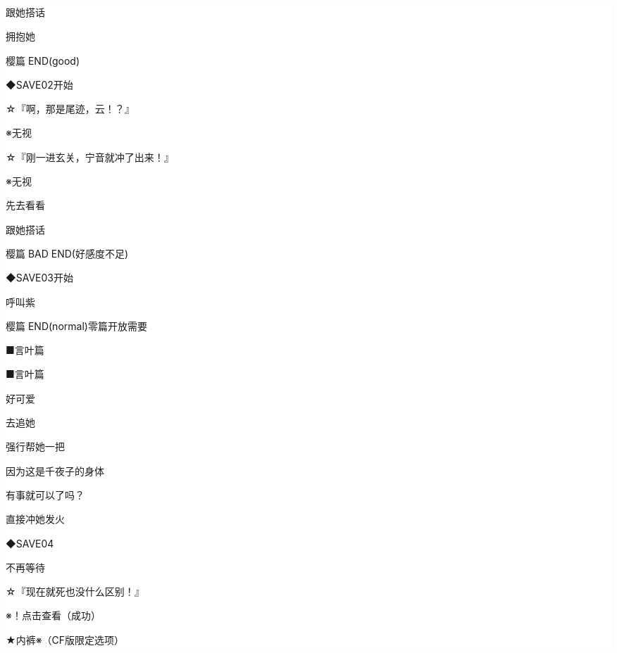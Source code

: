 跟她搭话

拥抱她



樱篇 END(good)



◆SAVE02开始

☆『啊，那是尾迹，云！？』

※无视

☆『刚一进玄关，宁音就冲了出来！』

※无视

先去看看

跟她搭话



樱篇 BAD END(好感度不足)





◆SAVE03开始

呼叫紫



樱篇 END(normal)零篇开放需要



■言叶篇



■言叶篇

好可爱

去追她

强行帮她一把

因为这是千夜子的身体

有事就可以了吗？

直接冲她发火

◆SAVE04

不再等待

☆『现在就死也没什么区别！』

※！点击查看（成功）

★内裤※（CF版限定选项）
